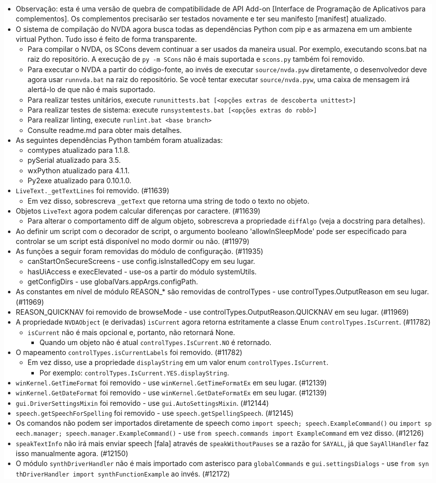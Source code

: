 * Observação: esta é uma versão de quebra de compatibilidade de API Add-on [Interface de Programação de Aplicativos para complementos]. Os complementos precisarão ser testados novamente e ter seu manifesto [manifest] atualizado.
* O sistema de compilação do NVDA agora busca todas as dependências Python com pip e as armazena em um ambiente virtual Python. Tudo isso é feito de forma transparente.
  * Para compilar o NVDA, os SCons devem continuar a ser usados da maneira usual. Por exemplo, executando scons.bat na raiz do repositório. A execução de `py -m SCons` não é mais suportada e `scons.py` também foi removido.
  * Para executar o NVDA a partir do código-fonte, ao invés de executar `source/nvda.pyw` diretamente, o desenvolvedor deve agora usar `runnvda.bat` na raiz do repositório. Se você tentar executar `source/nvda.pyw`, uma caixa de mensagem irá alertá-lo de que não é mais suportado.
  * Para realizar testes unitários, execute `rununittests.bat [<opções extras de descoberta unittest>]`
  * Para realizar testes de sistema: execute `runsystemtests.bat [<opções extras do robô>]`
  * Para realizar linting, execute `runlint.bat <base branch>`
  * Consulte readme.md para obter mais detalhes.
* As seguintes dependências Python também foram atualizadas:
  * comtypes atualizado para 1.1.8.
  * pySerial atualizado para 3.5.
  * wxPython atualizado para 4.1.1.
  * Py2exe atualizado para 0.10.1.0.
* `LiveText._getTextLines` foi removido. (#11639)
  * Em vez disso, sobrescreva `_getText` que retorna uma string de todo o texto no objeto.
* Objetos `LiveText` agora podem calcular diferenças por caractere. (#11639)
  * Para alterar o comportamento diff de algum objeto, sobrescreva a propriedade `diffAlgo` (veja a docstring para detalhes).
* Ao definir um script com o decorador de script, o argumento booleano 'allowInSleepMode' pode ser especificado para controlar se um script está disponível no modo dormir ou não. (#11979)
* As funções a seguir foram removidas do módulo de configuração. (#11935)
  * canStartOnSecureScreens - use config.isInstalledCopy em seu lugar.
  * hasUiAccess e execElevated - use-os a partir do módulo systemUtils.
  * getConfigDirs - use globalVars.appArgs.configPath.
* As constantes em nível de módulo REASON_* são removidas de controlTypes - use controlTypes.OutputReason em seu lugar. (#11969)
* REASON_QUICKNAV foi removido de browseMode - use controlTypes.OutputReason.QUICKNAV em seu lugar. (#11969)
* A propriedade `NVDAObject` (e derivadas) `isCurrent` agora retorna estritamente a classe Enum `controlTypes.IsCurrent`. (#11782)
  * `isCurrent` não é mais opcional e, portanto, não retornará None.
    * Quando um objeto não é atual `controlTypes.IsCurrent.NO` é retornado.
* O mapeamento `controlTypes.isCurrentLabels` foi removido. (#11782)
  * Em vez disso, use a propriedade `displayString` em um valor enum `controlTypes.IsCurrent`.
    * Por exemplo: `controlTypes.IsCurrent.YES.displayString`.
* `winKernel.GetTimeFormat` foi removido - use `winKernel.GetTimeFormatEx` em seu lugar. (#12139)
* `winKernel.GetDateFormat` foi removido - use `winKernel.GetDateFormatEx` em seu lugar. (#12139)
* `gui.DriverSettingsMixin` foi removido - use `gui.AutoSettingsMixin`. (#12144)
* `speech.getSpeechForSpelling` foi removido - use `speech.getSpellingSpeech`. (#12145)
* Os comandos não podem ser importados diretamente de speech como `import speech; speech.ExampleCommand()` ou `import speech.manager; speech.manager.ExampleCommand()` - use `from speech.commands import ExampleCommand` em vez disso. (#12126)
* `speakTextInfo` não irá mais enviar speech [fala] através de `speakWithoutPauses` se a razão for `SAYALL`, já que `SayAllHandler` faz isso manualmente agora. (#12150)
* O módulo `synthDriverHandler` não é mais importado com asterisco para `globalCommands` e `gui.settingsDialogs` - use `from synthDriverHandler import synthFunctionExample` ao invés. (#12172)
